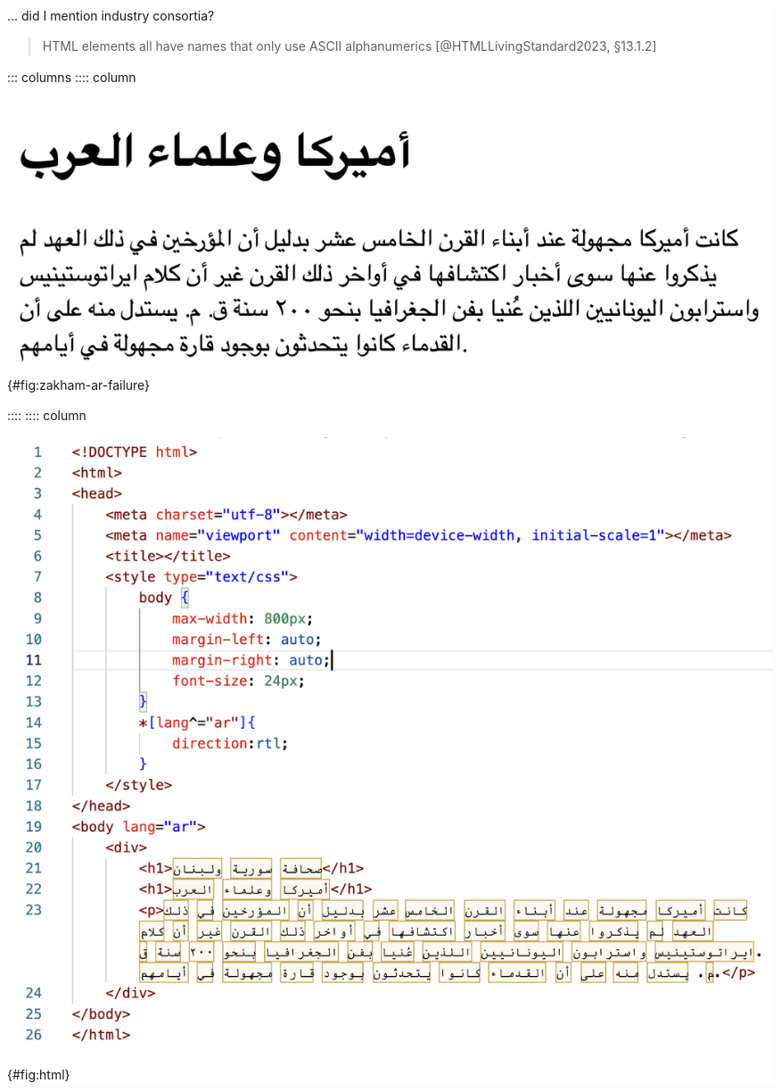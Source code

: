 
... did I mention industry consortia?

>HTML elements all have names that only use ASCII alphanumerics [@HTMLLivingStandard2023, §13.1.2]

::: columns
:::: column

![Rendered HTML with the built-in default CSS for @oclc_4770057679-i_13-div_8.d1e1249. The test file is available [online](https://doi.org/10.5281/zenodo.7781543)](../../assets/dh/arabic_failure-browser.png){#fig:zakham-ar-failure}

::::
:::: column

![HTML-Code for @fig:zakham-ar-failure in Visual Code Studio. By default, non-ASCII characters are visually highlighted](../../assets/dh/html_vscode.png){#fig:html}

